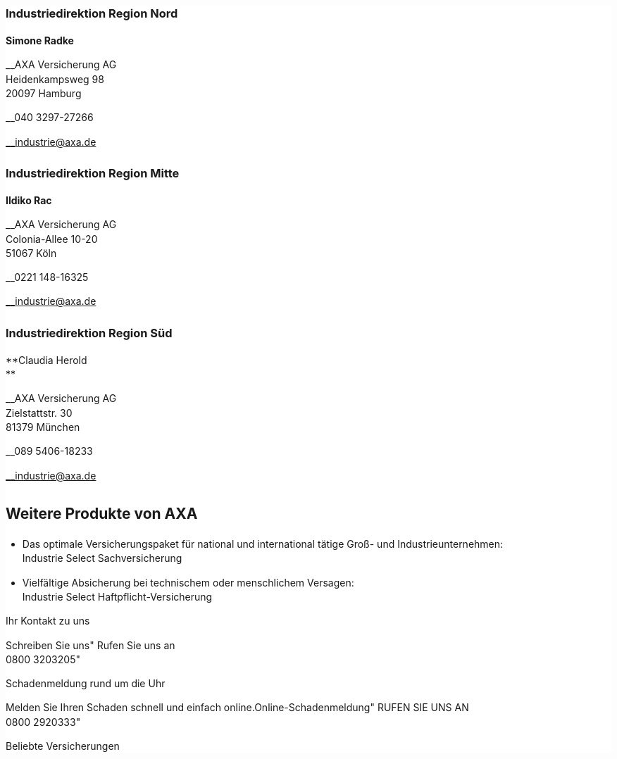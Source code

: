 ### Industriedirektion Region Nord

**Simone Radke**  

__AXA Versicherung AG  
Heidenkampsweg 98  
20097 Hamburg

__040 3297-27266

__industrie@axa.de

### Industriedirektion Region Mitte

**Ildiko Rac**

__AXA Versicherung AG  
Colonia-Allee 10-20  
51067 Köln

__0221 148-16325

__industrie@axa.de

### Industriedirektion Region Süd

**Claudia Herold  
**

__AXA Versicherung AG  
Zielstattstr. 30  
81379 München

__089 5406-18233

__industrie@axa.de

## Weitere Produkte von AXA

  * Das optimale Versicherungspaket für national und international tätige Groß- und Industrieunternehmen:  
Industrie Select Sachversicherung

  * Vielfältige Absicherung bei technischem oder menschlichem Versagen:  
Industrie Select Haftpflicht-Versicherung

Ihr Kontakt zu uns

Schreiben Sie uns" Rufen Sie uns an  
0800 3203205"

Schadenmeldung rund um die Uhr

Melden Sie Ihren Schaden schnell und einfach online.Online-Schadenmeldung"
RUFEN SIE UNS AN  
0800 2920333"

Beliebte Versicherungen
